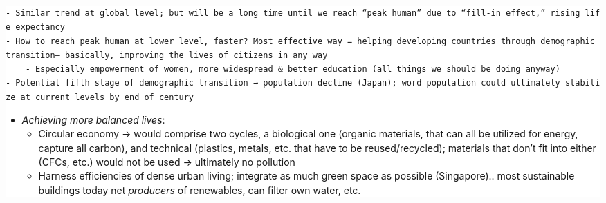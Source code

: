     - Similar trend at global level; but will be a long time until we reach “peak human” due to “fill-in effect,” rising life expectancy
    - How to reach peak human at lower level, faster? Most effective way = helping developing countries through demographic transition— basically, improving the lives of citizens in any way
        - Especially empowerment of women, more widespread & better education (all things we should be doing anyway)
    - Potential fifth stage of demographic transition → population decline (Japan); word population could ultimately stabilize at current levels by end of century
- *Achieving more balanced lives*:
    - Circular economy → would comprise two cycles, a biological one (organic materials, that can all be utilized for energy, capture all carbon), and technical (plastics, metals, etc. that have to be reused/recycled); materials that don’t fit into either (CFCs, etc.) would not be used → ultimately no pollution
    - Harness efficiencies of dense urban living; integrate as much green space as possible (Singapore).. most sustainable buildings today net *producers* of renewables, can filter own water, etc.
